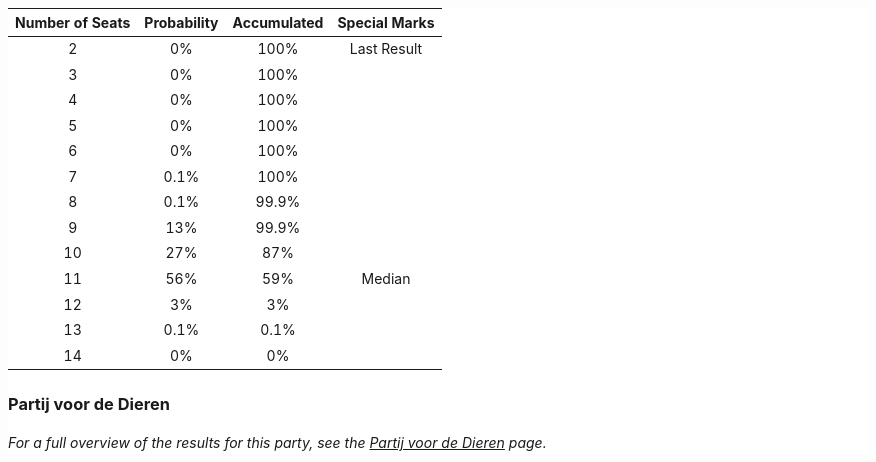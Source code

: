 | Number of Seats | Probability | Accumulated | Special Marks |
|:---------------:|:-----------:|:-----------:|:-------------:|
| 2 | 0% | 100% | Last Result |
| 3 | 0% | 100% |  |
| 4 | 0% | 100% |  |
| 5 | 0% | 100% |  |
| 6 | 0% | 100% |  |
| 7 | 0.1% | 100% |  |
| 8 | 0.1% | 99.9% |  |
| 9 | 13% | 99.9% |  |
| 10 | 27% | 87% |  |
| 11 | 56% | 59% | Median |
| 12 | 3% | 3% |  |
| 13 | 0.1% | 0.1% |  |
| 14 | 0% | 0% |  |

### Partij voor de Dieren

*For a full overview of the results for this party, see the [Partij voor de Dieren](party-partijvoordedieren.html) page.*
